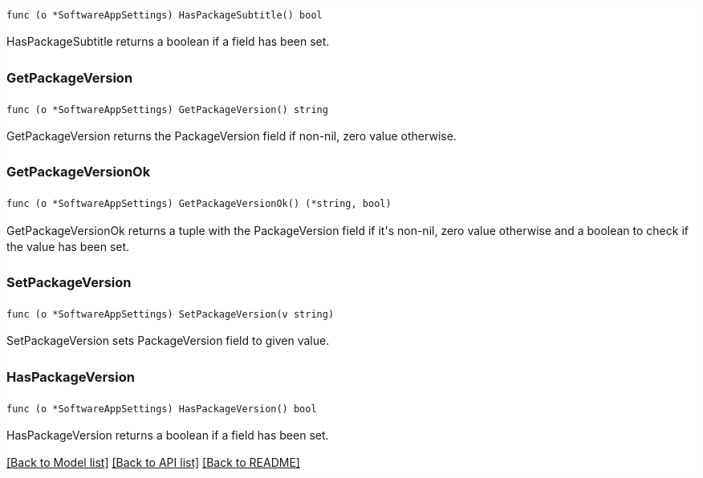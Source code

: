 `func (o *SoftwareAppSettings) HasPackageSubtitle() bool`

HasPackageSubtitle returns a boolean if a field has been set.

### GetPackageVersion

`func (o *SoftwareAppSettings) GetPackageVersion() string`

GetPackageVersion returns the PackageVersion field if non-nil, zero value otherwise.

### GetPackageVersionOk

`func (o *SoftwareAppSettings) GetPackageVersionOk() (*string, bool)`

GetPackageVersionOk returns a tuple with the PackageVersion field if it's non-nil, zero value otherwise
and a boolean to check if the value has been set.

### SetPackageVersion

`func (o *SoftwareAppSettings) SetPackageVersion(v string)`

SetPackageVersion sets PackageVersion field to given value.

### HasPackageVersion

`func (o *SoftwareAppSettings) HasPackageVersion() bool`

HasPackageVersion returns a boolean if a field has been set.


[[Back to Model list]](../README.md#documentation-for-models) [[Back to API list]](../README.md#documentation-for-api-endpoints) [[Back to README]](../README.md)


